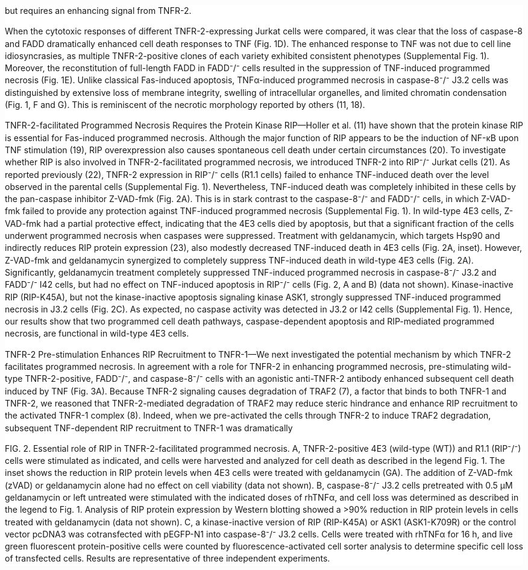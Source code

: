 but requires an enhancing signal from TNFR-2.

When the cytotoxic responses of different TNFR-2-expressing Jurkat cells were compared, it was clear that the loss of caspase-8 and FADD dramatically enhanced cell death responses to TNF (Fig. 1D). The enhanced response to TNF was not due to cell line idiosyncrasies, as multiple TNFR-2-positive clones of each variety exhibited consistent phenotypes (Supplemental Fig. 1). Moreover, the reconstitution of full-length FADD in FADD⁻/⁻ cells resulted in the suppression of TNF-induced programmed necrosis (Fig. 1E). Unlike classical Fas-induced apoptosis, TNFα-induced programmed necrosis in caspase-8⁻/⁻ J3.2 cells was distinguished by extensive loss of membrane integrity, swelling of intracellular organelles, and limited chromatin condensation (Fig. 1, F and G). This is reminiscent of the necrotic morphology reported by others (11, 18).

TNFR-2-facilitated Programmed Necrosis Requires the Protein Kinase RIP—Holler et al. (11) have shown that the protein kinase RIP is essential for Fas-induced programmed necrosis. Although the major function of RIP appears to be the induction of NF-κB upon TNF stimulation (19), RIP overexpression also causes spontaneous cell death under certain circumstances (20). To investigate whether RIP is also involved in TNFR-2-facilitated programmed necrosis, we introduced TNFR-2 into RIP⁻/⁻ Jurkat cells (21). As reported previously (22), TNFR-2 expression in RIP⁻/⁻ cells (R1.1 cells) failed to enhance TNF-induced death over the level observed in the parental cells (Supplemental Fig. 1). Nevertheless, TNF-induced death was completely inhibited in these cells by the pan-caspase inhibitor Z-VAD-fmk (Fig. 2A). This is in stark contrast to the caspase-8⁻/⁻ and FADD⁻/⁻ cells, in which Z-VAD-fmk failed to provide any protection against TNF-induced programmed necrosis (Supplemental Fig. 1). In wild-type 4E3 cells, Z-VAD-fmk had a partial protective effect, indicating that the 4E3 cells died by apoptosis, but that a significant fraction of the cells underwent programmed necrosis when caspases were suppressed. Treatment with geldanamycin, which targets Hsp90 and indirectly reduces RIP protein expression (23), also modestly decreased TNF-induced death in 4E3 cells (Fig. 2A, inset). However, Z-VAD-fmk and geldanamycin synergized to completely suppress TNF-induced death in wild-type 4E3 cells (Fig. 2A). Significantly, geldanamycin treatment completely suppressed TNF-induced programmed necrosis in caspase-8⁻/⁻ J3.2 and FADD⁻/⁻ I42 cells, but had no effect on TNF-induced apoptosis in RIP⁻/⁻ cells (Fig. 2, A and B) (data not shown). Kinase-inactive RIP (RIP-K45A), but not the kinase-inactive apoptosis signaling kinase ASK1, strongly suppressed TNF-induced programmed necrosis in J3.2 cells (Fig. 2C). As expected, no caspase activity was detected in J3.2 or I42 cells (Supplemental Fig. 1). Hence, our results show that two programmed cell death pathways, caspase-dependent apoptosis and RIP-mediated programmed necrosis, are functional in wild-type 4E3 cells.

TNFR-2 Pre-stimulation Enhances RIP Recruitment to TNFR-1—We next investigated the potential mechanism by which TNFR-2 facilitates programmed necrosis. In agreement with a role for TNFR-2 in enhancing programmed necrosis, pre-stimulating wild-type TNFR-2-positive, FADD⁻/⁻, and caspase-8⁻/⁻ cells with an agonistic anti-TNFR-2 antibody enhanced subsequent cell death induced by TNF (Fig. 3A). Because TNFR-2 signaling causes degradation of TRAF2 (7), a factor that binds to both TNFR-1 and TNFR-2, we reasoned that TNFR-2-mediated degradation of TRAF2 may reduce steric hindrance and enhance RIP recruitment to the activated TNFR-1 complex (8). Indeed, when we pre-activated the cells through TNFR-2 to induce TRAF2 degradation, subsequent TNF-dependent RIP recruitment to TNFR-1 was dramatically

FIG. 2. Essential role of RIP in TNFR-2-facilitated programmed necrosis. A, TNFR-2-positive 4E3 (wild-type (WT)) and R1.1 (RIP⁻/⁻) cells were stimulated as indicated, and cells were harvested and analyzed for cell death as described in the legend Fig. 1. The inset shows the reduction in RIP protein levels when 4E3 cells were treated with geldanamycin (GA). The addition of Z-VAD-fmk (zVAD) or geldanamycin alone had no effect on cell viability (data not shown). B, caspase-8⁻/⁻ J3.2 cells pretreated with 0.5 μM geldanamycin or left untreated were stimulated with the indicated doses of rhTNFα, and cell loss was determined as described in the legend to Fig. 1. Analysis of RIP protein expression by Western blotting showed a >90% reduction in RIP protein levels in cells treated with geldanamycin (data not shown). C, a kinase-inactive version of RIP (RIP-K45A) or ASK1 (ASK1-K709R) or the control vector pcDNA3 was cotransfected with pEGFP-N1 into caspase-8⁻/⁻ J3.2 cells. Cells were treated with rhTNFα for 16 h, and live green fluorescent protein-positive cells were counted by fluorescence-activated cell sorter analysis to determine specific cell loss of transfected cells. Results are representative of three independent experiments.
